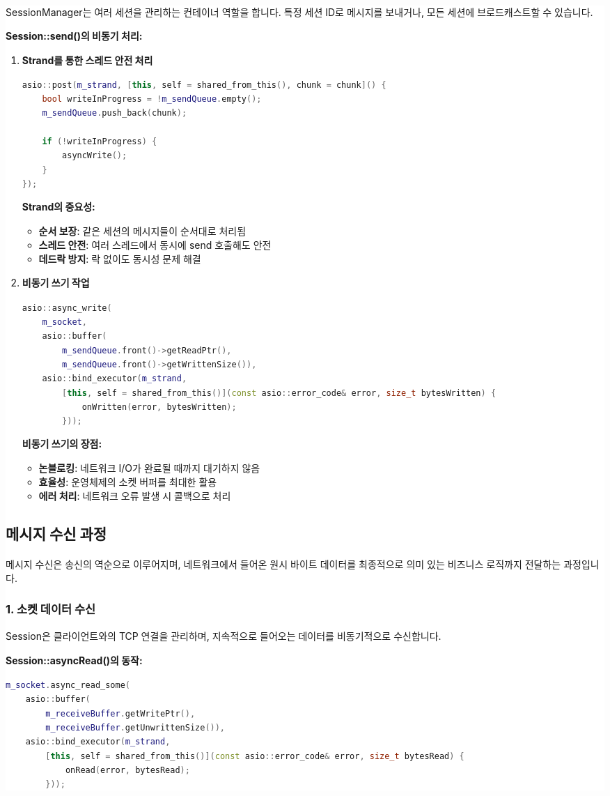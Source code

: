 SessionManager는 여러 세션을 관리하는 컨테이너 역할을 합니다. 특정 세션 ID로 메시지를 보내거나, 모든 세션에 브로드캐스트할 수 있습니다.

**Session::send()의 비동기 처리:**

1. **Strand를 통한 스레드 안전 처리**
   ```cpp
   asio::post(m_strand, [this, self = shared_from_this(), chunk = chunk]() {
       bool writeInProgress = !m_sendQueue.empty();
       m_sendQueue.push_back(chunk);
       
       if (!writeInProgress) {
           asyncWrite();
       }
   });
   ```
   
   **Strand의 중요성:**
   - **순서 보장**: 같은 세션의 메시지들이 순서대로 처리됨
   - **스레드 안전**: 여러 스레드에서 동시에 send 호출해도 안전
   - **데드락 방지**: 락 없이도 동시성 문제 해결

2. **비동기 쓰기 작업**
   ```cpp
   asio::async_write(
       m_socket,
       asio::buffer(
           m_sendQueue.front()->getReadPtr(),
           m_sendQueue.front()->getWrittenSize()),
       asio::bind_executor(m_strand, 
           [this, self = shared_from_this()](const asio::error_code& error, size_t bytesWritten) {
               onWritten(error, bytesWritten);
           }));
   ```
   
   **비동기 쓰기의 장점:**
   - **논블로킹**: 네트워크 I/O가 완료될 때까지 대기하지 않음
   - **효율성**: 운영체제의 소켓 버퍼를 최대한 활용
   - **에러 처리**: 네트워크 오류 발생 시 콜백으로 처리

## 메시지 수신 과정

메시지 수신은 송신의 역순으로 이루어지며, 네트워크에서 들어온 원시 바이트 데이터를 최종적으로 의미 있는 비즈니스 로직까지 전달하는 과정입니다.

### 1. 소켓 데이터 수신

Session은 클라이언트와의 TCP 연결을 관리하며, 지속적으로 들어오는 데이터를 비동기적으로 수신합니다.

**Session::asyncRead()의 동작:**
```cpp
m_socket.async_read_some(
    asio::buffer(
        m_receiveBuffer.getWritePtr(),
        m_receiveBuffer.getUnwrittenSize()),
    asio::bind_executor(m_strand,
        [this, self = shared_from_this()](const asio::error_code& error, size_t bytesRead) {
            onRead(error, bytesRead);
        }));
```
